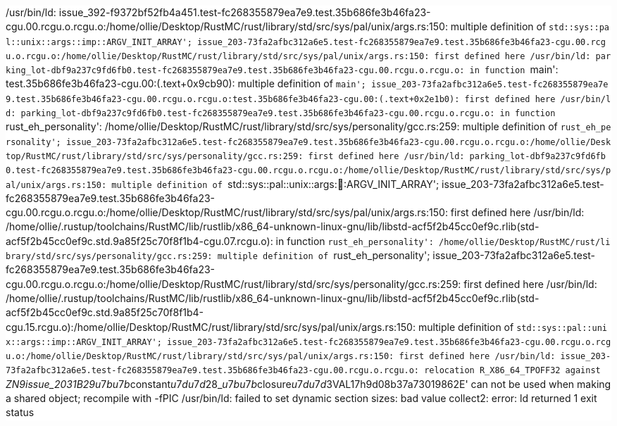 /usr/bin/ld: issue_392-f9372bf52fb4a451.test-fc268355879ea7e9.test.35b686fe3b46fa23-cgu.00.rcgu.o.rcgu.o:/home/ollie/Desktop/RustMC/rust/library/std/src/sys/pal/unix/args.rs:150: multiple definition of `std::sys::pal::unix::args::imp::ARGV_INIT_ARRAY'; issue_203-73fa2afbc312a6e5.test-fc268355879ea7e9.test.35b686fe3b46fa23-cgu.00.rcgu.o.rcgu.o:/home/ollie/Desktop/RustMC/rust/library/std/src/sys/pal/unix/args.rs:150: first defined here
/usr/bin/ld: parking_lot-dbf9a237c9fd6fb0.test-fc268355879ea7e9.test.35b686fe3b46fa23-cgu.00.rcgu.o.rcgu.o: in function `main':
test.35b686fe3b46fa23-cgu.00:(.text+0x9cb90): multiple definition of `main'; issue_203-73fa2afbc312a6e5.test-fc268355879ea7e9.test.35b686fe3b46fa23-cgu.00.rcgu.o.rcgu.o:test.35b686fe3b46fa23-cgu.00:(.text+0x2e1b0): first defined here
/usr/bin/ld: parking_lot-dbf9a237c9fd6fb0.test-fc268355879ea7e9.test.35b686fe3b46fa23-cgu.00.rcgu.o.rcgu.o: in function `rust_eh_personality':
/home/ollie/Desktop/RustMC/rust/library/std/src/sys/personality/gcc.rs:259: multiple definition of `rust_eh_personality'; issue_203-73fa2afbc312a6e5.test-fc268355879ea7e9.test.35b686fe3b46fa23-cgu.00.rcgu.o.rcgu.o:/home/ollie/Desktop/RustMC/rust/library/std/src/sys/personality/gcc.rs:259: first defined here
/usr/bin/ld: parking_lot-dbf9a237c9fd6fb0.test-fc268355879ea7e9.test.35b686fe3b46fa23-cgu.00.rcgu.o.rcgu.o:/home/ollie/Desktop/RustMC/rust/library/std/src/sys/pal/unix/args.rs:150: multiple definition of `std::sys::pal::unix::args::imp::ARGV_INIT_ARRAY'; issue_203-73fa2afbc312a6e5.test-fc268355879ea7e9.test.35b686fe3b46fa23-cgu.00.rcgu.o.rcgu.o:/home/ollie/Desktop/RustMC/rust/library/std/src/sys/pal/unix/args.rs:150: first defined here
/usr/bin/ld: /home/ollie/.rustup/toolchains/RustMC/lib/rustlib/x86_64-unknown-linux-gnu/lib/libstd-acf5f2b45cc0ef9c.rlib(std-acf5f2b45cc0ef9c.std.9a85f25c70f8f1b4-cgu.07.rcgu.o): in function `rust_eh_personality':
/home/ollie/Desktop/RustMC/rust/library/std/src/sys/personality/gcc.rs:259: multiple definition of `rust_eh_personality'; issue_203-73fa2afbc312a6e5.test-fc268355879ea7e9.test.35b686fe3b46fa23-cgu.00.rcgu.o.rcgu.o:/home/ollie/Desktop/RustMC/rust/library/std/src/sys/personality/gcc.rs:259: first defined here
/usr/bin/ld: /home/ollie/.rustup/toolchains/RustMC/lib/rustlib/x86_64-unknown-linux-gnu/lib/libstd-acf5f2b45cc0ef9c.rlib(std-acf5f2b45cc0ef9c.std.9a85f25c70f8f1b4-cgu.15.rcgu.o):/home/ollie/Desktop/RustMC/rust/library/std/src/sys/pal/unix/args.rs:150: multiple definition of `std::sys::pal::unix::args::imp::ARGV_INIT_ARRAY'; issue_203-73fa2afbc312a6e5.test-fc268355879ea7e9.test.35b686fe3b46fa23-cgu.00.rcgu.o.rcgu.o:/home/ollie/Desktop/RustMC/rust/library/std/src/sys/pal/unix/args.rs:150: first defined here
/usr/bin/ld: issue_203-73fa2afbc312a6e5.test-fc268355879ea7e9.test.35b686fe3b46fa23-cgu.00.rcgu.o.rcgu.o: relocation R_X86_64_TPOFF32 against `_ZN9issue_2031B29_$u7b$$u7b$constant$u7d$$u7d$28_$u7b$$u7b$closure$u7d$$u7d$3VAL17h9d08b37a73019862E' can not be used when making a shared object; recompile with -fPIC
/usr/bin/ld: failed to set dynamic section sizes: bad value
collect2: error: ld returned 1 exit status
